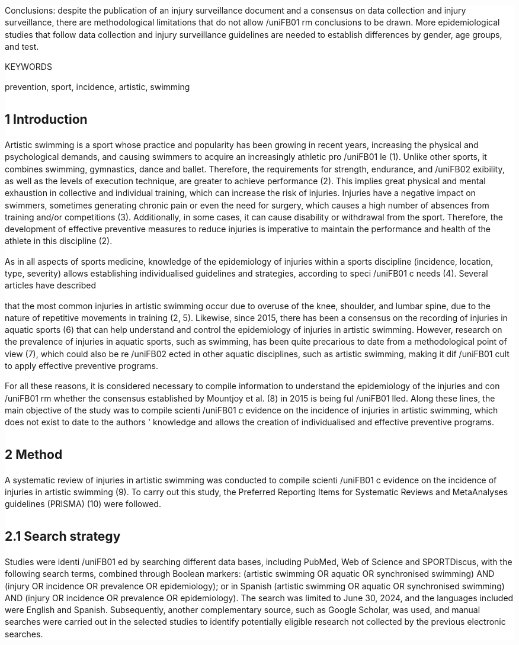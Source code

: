 Conclusions: despite the publication of an injury surveillance document and a consensus on data collection and injury surveillance, there are methodological limitations that do not allow /uniFB01 rm conclusions to be drawn. More epidemiological studies that follow data collection and injury surveillance guidelines are needed to establish differences by gender, age groups, and test.

KEYWORDS

prevention, sport, incidence, artistic, swimming

## 1 Introduction

Artistic swimming is a sport whose practice and popularity has been growing in recent years, increasing the physical and psychological demands, and causing swimmers to acquire an increasingly athletic pro /uniFB01 le (1). Unlike other sports, it combines swimming, gymnastics, dance and ballet. Therefore, the requirements for strength, endurance, and /uniFB02 exibility, as well as the levels of execution technique, are greater to achieve performance (2). This implies great physical and mental exhaustion in collective and individual training, which can increase the risk of injuries. Injuries have a negative impact on swimmers, sometimes generating chronic pain or even the need for surgery, which causes a high number of absences from training and/or competitions (3). Additionally, in some cases, it can cause disability or withdrawal from the sport. Therefore, the development of effective preventive measures to reduce injuries is imperative to maintain the performance and health of the athlete in this discipline (2).

As in all aspects of sports medicine, knowledge of the epidemiology of injuries within a sports discipline (incidence, location, type, severity) allows establishing individualised guidelines and strategies, according to speci /uniFB01 c needs (4). Several articles have described

that the most common injuries in artistic swimming occur due to overuse of the knee, shoulder, and lumbar spine, due to the nature of repetitive movements in training (2, 5). Likewise, since 2015, there has been a consensus on the recording of injuries in aquatic sports (6) that can help understand and control the epidemiology of injuries in artistic swimming. However, research on the prevalence of injuries in aquatic sports, such as swimming, has been quite precarious to date from a methodological point of view (7), which could also be re /uniFB02 ected in other aquatic disciplines, such as artistic swimming, making it dif /uniFB01 cult to apply effective preventive programs.

For all these reasons, it is considered necessary to compile information to understand the epidemiology of the injuries and con /uniFB01 rm whether the consensus established by Mountjoy et al. (8) in 2015 is being ful /uniFB01 lled. Along these lines, the main objective of the study was to compile scienti /uniFB01 c evidence on the incidence of injuries in artistic swimming, which does not exist to date to the authors ' knowledge and allows the creation of individualised and effective preventive programs.

## 2 Method

A systematic review of injuries in artistic swimming was conducted to compile scienti /uniFB01 c evidence on the incidence of injuries in artistic swimming (9). To carry out this study, the Preferred Reporting Items for Systematic Reviews and MetaAnalyses guidelines (PRISMA) (10) were followed.

## 2.1 Search strategy

Studies were identi /uniFB01 ed by searching different data bases, including PubMed, Web of Science and SPORTDiscus, with the following search terms, combined through Boolean markers: (artistic swimming OR aquatic OR synchronised swimming) AND (injury OR incidence OR prevalence OR epidemiology); or in Spanish (artistic swimming OR aquatic OR synchronised swimming) AND (injury OR incidence OR prevalence OR epidemiology). The search was limited to June 30, 2024, and the languages included were English and Spanish. Subsequently, another complementary source, such as Google Scholar, was used, and manual searches were carried out in the selected studies to identify potentially eligible research not collected by the previous electronic searches.
